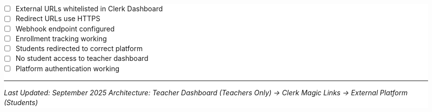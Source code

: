 - [ ] External URLs whitelisted in Clerk Dashboard
- [ ] Redirect URLs use HTTPS
- [ ] Webhook endpoint configured
- [ ] Enrollment tracking working
- [ ] Students redirected to correct platform
- [ ] No student access to teacher dashboard
- [ ] Platform authentication working

---

*Last Updated: September 2025*
*Architecture: Teacher Dashboard (Teachers Only) → Clerk Magic Links → External Platform (Students)*